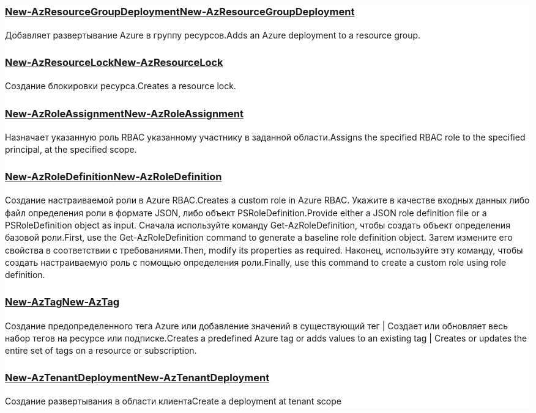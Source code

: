 ### [<span data-ttu-id="1360b-219">New-AzResourceGroupDeployment</span><span class="sxs-lookup"><span data-stu-id="1360b-219">New-AzResourceGroupDeployment</span></span>](New-AzResourceGroupDeployment.md)
<span data-ttu-id="1360b-220">Добавляет развертывание Azure в группу ресурсов.</span><span class="sxs-lookup"><span data-stu-id="1360b-220">Adds an Azure deployment to a resource group.</span></span>

### [<span data-ttu-id="1360b-221">New-AzResourceLock</span><span class="sxs-lookup"><span data-stu-id="1360b-221">New-AzResourceLock</span></span>](New-AzResourceLock.md)
<span data-ttu-id="1360b-222">Создание блокировки ресурса.</span><span class="sxs-lookup"><span data-stu-id="1360b-222">Creates a resource lock.</span></span>

### [<span data-ttu-id="1360b-223">New-AzRoleAssignment</span><span class="sxs-lookup"><span data-stu-id="1360b-223">New-AzRoleAssignment</span></span>](New-AzRoleAssignment.md)
<span data-ttu-id="1360b-224">Назначает указанную роль RBAC указанному участнику в заданной области.</span><span class="sxs-lookup"><span data-stu-id="1360b-224">Assigns the specified RBAC role to the specified principal, at the specified scope.</span></span>

### [<span data-ttu-id="1360b-225">New-AzRoleDefinition</span><span class="sxs-lookup"><span data-stu-id="1360b-225">New-AzRoleDefinition</span></span>](New-AzRoleDefinition.md)
<span data-ttu-id="1360b-226">Создание настраиваемой роли в Azure RBAC.</span><span class="sxs-lookup"><span data-stu-id="1360b-226">Creates a custom role in Azure RBAC.</span></span>
<span data-ttu-id="1360b-227">Укажите в качестве входных данных либо файл определения роли в формате JSON, либо объект PSRoleDefinition.</span><span class="sxs-lookup"><span data-stu-id="1360b-227">Provide either a JSON role definition file or a PSRoleDefinition object as input.</span></span>
<span data-ttu-id="1360b-228">Сначала используйте команду Get-AzRoleDefinition, чтобы создать объект определения базовой роли.</span><span class="sxs-lookup"><span data-stu-id="1360b-228">First, use the Get-AzRoleDefinition command to generate a baseline role definition object.</span></span>
<span data-ttu-id="1360b-229">Затем измените его свойства в соответствии с требованиями.</span><span class="sxs-lookup"><span data-stu-id="1360b-229">Then, modify its properties as required.</span></span>
<span data-ttu-id="1360b-230">Наконец, используйте эту команду, чтобы создать настраиваемую роль с помощью определения роли.</span><span class="sxs-lookup"><span data-stu-id="1360b-230">Finally, use this command to create a custom role using role definition.</span></span>

### [<span data-ttu-id="1360b-231">New-AzTag</span><span class="sxs-lookup"><span data-stu-id="1360b-231">New-AzTag</span></span>](New-AzTag.md)
<span data-ttu-id="1360b-232">Создание предопределенного тега Azure или добавление значений в существующий тег | Создает или обновляет весь набор тегов на ресурсе или подписке.</span><span class="sxs-lookup"><span data-stu-id="1360b-232">Creates a predefined Azure tag or adds values to an existing tag | Creates or updates the entire set of tags on a resource or subscription.</span></span>

### [<span data-ttu-id="1360b-233">New-AzTenantDeployment</span><span class="sxs-lookup"><span data-stu-id="1360b-233">New-AzTenantDeployment</span></span>](New-AzTenantDeployment.md)
<span data-ttu-id="1360b-234">Создание развертывания в области клиента</span><span class="sxs-lookup"><span data-stu-id="1360b-234">Create a deployment at tenant scope</span></span>
